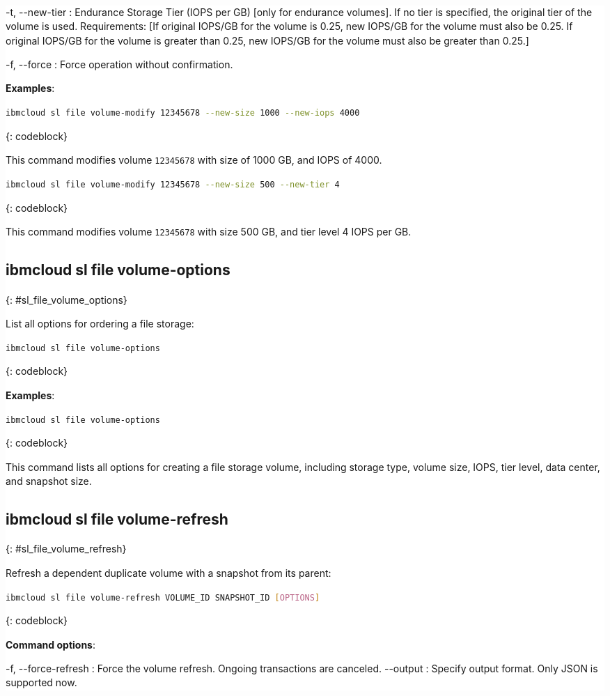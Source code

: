 -t, --new-tier
:   Endurance Storage Tier (IOPS per GB) [only for endurance volumes]. If no tier is specified, the original tier of the volume is used.
Requirements: [If original IOPS/GB for the volume is 0.25, new IOPS/GB for the volume must also be 0.25. If original IOPS/GB for the volume is greater than 0.25, new IOPS/GB for the volume must also be greater than 0.25.]

-f, --force
:   Force operation without confirmation.

**Examples**:
```bash
ibmcloud sl file volume-modify 12345678 --new-size 1000 --new-iops 4000
```
{: codeblock}

This command modifies volume `12345678` with size of 1000 GB, and IOPS of 4000.
```bash
ibmcloud sl file volume-modify 12345678 --new-size 500 --new-tier 4
```
{: codeblock}

This command modifies volume `12345678` with size 500 GB, and tier level 4 IOPS per GB.

## ibmcloud sl file volume-options
{: #sl_file_volume_options}

List all options for ordering a file storage:
```bash
ibmcloud sl file volume-options
```
{: codeblock}

**Examples**:
```bash
ibmcloud sl file volume-options
```
{: codeblock}

This command lists all options for creating a file storage volume, including storage type, volume size, IOPS, tier level, data center, and snapshot size.

## ibmcloud sl file volume-refresh
{: #sl_file_volume_refresh}

Refresh a dependent duplicate volume with a snapshot from its parent:
```bash
ibmcloud sl file volume-refresh VOLUME_ID SNAPSHOT_ID [OPTIONS]
```
{: codeblock}

**Command options**:

-f, --force-refresh
:   Force the volume refresh. Ongoing transactions are canceled.
--output
:   Specify output format. Only JSON is supported now.
